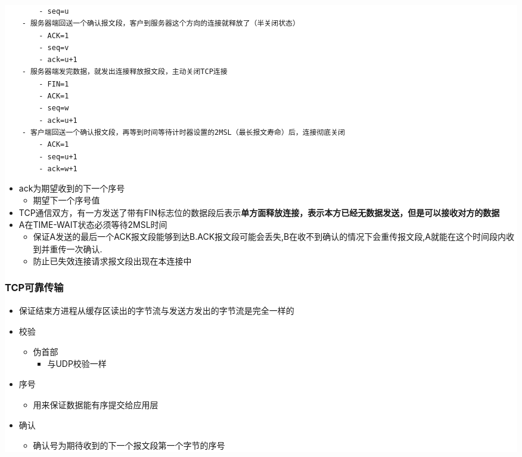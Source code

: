 			- seq=u
		- 服务器端回送一个确认报文段，客户到服务器这个方向的连接就释放了（半关闭状态）
			- ACK=1
			- seq=v
			- ack=u+1
		- 服务器端发完数据，就发出连接释放报文段，主动关闭TCP连接
			- FIN=1
			- ACK=1
			- seq=w
			- ack=u+1
		- 客户端回送一个确认报文段，再等到时间等待计时器设置的2MSL（最长报文寿命）后，连接彻底关闭
			- ACK=1
			- seq=u+1
			- ack=w+1
- ack为期望收到的下一个序号
	- 期望下一个序号值
- TCP通信双方，有一方发送了带有FIN标志位的数据段后表示**单方面释放连接，表示本方已经无数据发送，但是可以接收对方的数据**
- A在TIME-WAIT状态必须等待2MSL时间
    - 保证A发送的最后一个ACK报文段能够到达B.ACK报文段可能会丢失,B在收不到确认的情况下会重传报文段,A就能在这个时间段内收到并重传一次确认.
    - 防止已失效连接请求报文段出现在本连接中
### TCP可靠传输
- 保证结束方进程从缓存区读出的字节流与发送方发出的字节流是完全一样的
- 校验
	- 伪首部
		- 与UDP校验一样
- 序号
	
	- 用来保证数据能有序提交给应用层
- 确认
	- 确认号为期待收到的下一个报文段第一个字节的序号
